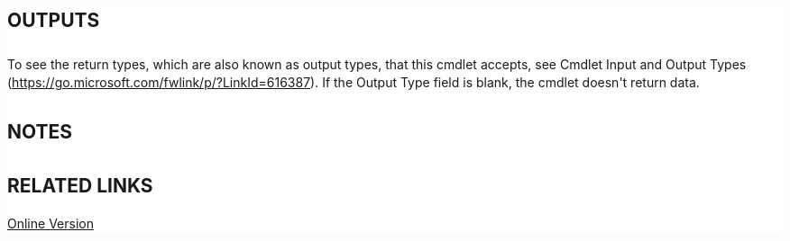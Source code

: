 ## OUTPUTS

###  
To see the return types, which are also known as output types, that this cmdlet accepts, see Cmdlet Input and Output Types (https://go.microsoft.com/fwlink/p/?LinkId=616387). If the Output Type field is blank, the cmdlet doesn't return data.

## NOTES

## RELATED LINKS

[Online Version](https://technet.microsoft.com/library/58e51734-83bd-4e71-bd13-9960efaa80c3.aspx)
